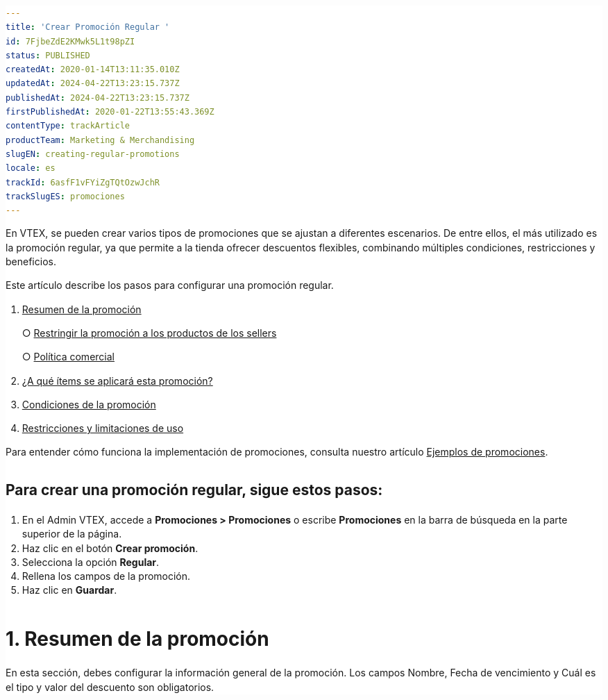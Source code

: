 ```yaml
---
title: 'Crear Promoción Regular '
id: 7FjbeZdE2KMwk5L1t98pZI
status: PUBLISHED
createdAt: 2020-01-14T13:11:35.010Z
updatedAt: 2024-04-22T13:23:15.737Z
publishedAt: 2024-04-22T13:23:15.737Z
firstPublishedAt: 2020-01-22T13:55:43.369Z
contentType: trackArticle
productTeam: Marketing & Merchandising
slugEN: creating-regular-promotions
locale: es
trackId: 6asfF1vFYiZgTQtOzwJchR
trackSlugES: promociones
---
```


En VTEX, se pueden crear varios tipos de promociones que se ajustan a diferentes escenarios. De entre ellos, el más utilizado es la promoción regular, ya que permite a la tienda ofrecer descuentos flexibles, combinando múltiples condiciones, restricciones y beneficios.

Este artículo describe los pasos para configurar una promoción regular.

1. [Resumen de la promoción](#Resumen-de-la-promoción)

    ○  	[Restringir la promoción a los productos de los sellers](#restringir-la-promoción-a-los-productos-de-los-sellers)

    ○  	[Política comercial](#política-comercial)

2. [¿A qué ítems se aplicará esta promoción?](#¿a-qué-ítems-se-aplicará-esta-promoción?)

3. [Condiciones de la promoción](#condiciones-de-la-promoción)

4. [Restricciones y limitaciones de uso](#restricciones-y-limitaciones-de-uso)

Para entender cómo funciona la implementación de promociones, consulta nuestro artículo [Ejemplos de promociones](https://help.vtex.com/es/tutorial/promotion-examples--5A8UTc7knvAscxo7e7rMFD?&utm_source=autocomplete).

## Para crear una promoción regular, sigue estos pasos:

1. En el Admin VTEX, accede a **Promociones > Promociones** o escribe **Promociones** en la barra de búsqueda en la parte superior de la página.
2. Haz clic en el botón **Crear promoción**.
3. Selecciona la opción **Regular**.
4. Rellena los campos de la promoción.
5. Haz clic en **Guardar**.

# 1. Resumen de la promoción

En esta sección, debes configurar la información general de la promoción. Los campos Nombre, Fecha de vencimiento y Cuál es el tipo y valor del descuento son obligatorios.
